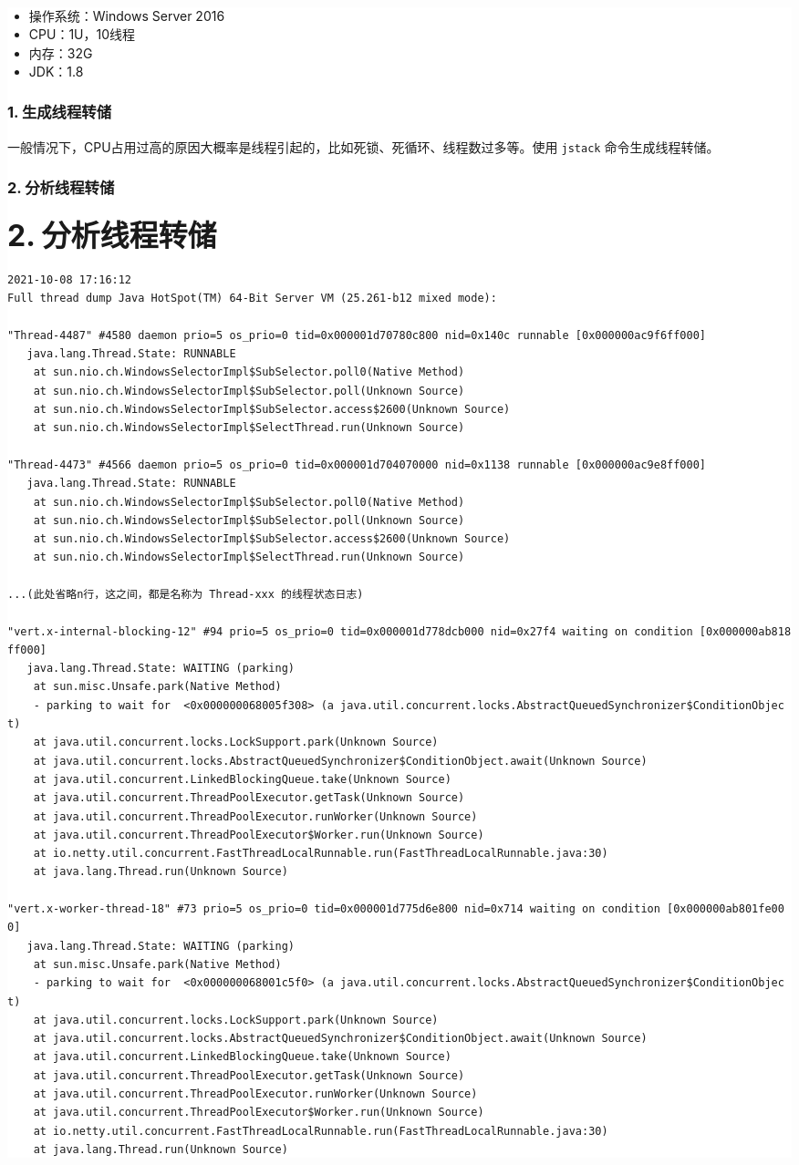 - 操作系统：Windows Server 2016
- CPU：1U，10线程
- 内存：32G
- JDK：1.8

### 1. 生成线程转储
一般情况下，CPU占用过高的原因大概率是线程引起的，比如死锁、死循环、线程数过多等。使用 `jstack` 命令生成线程转储。

### 2. 分析线程转储

**<font size="6">2. 分析线程转储</font>**

```
2021-10-08 17:16:12
Full thread dump Java HotSpot(TM) 64-Bit Server VM (25.261-b12 mixed mode):

"Thread-4487" #4580 daemon prio=5 os_prio=0 tid=0x000001d70780c800 nid=0x140c runnable [0x000000ac9f6ff000]
   java.lang.Thread.State: RUNNABLE
	at sun.nio.ch.WindowsSelectorImpl$SubSelector.poll0(Native Method)
	at sun.nio.ch.WindowsSelectorImpl$SubSelector.poll(Unknown Source)
	at sun.nio.ch.WindowsSelectorImpl$SubSelector.access$2600(Unknown Source)
	at sun.nio.ch.WindowsSelectorImpl$SelectThread.run(Unknown Source)

"Thread-4473" #4566 daemon prio=5 os_prio=0 tid=0x000001d704070000 nid=0x1138 runnable [0x000000ac9e8ff000]
   java.lang.Thread.State: RUNNABLE
	at sun.nio.ch.WindowsSelectorImpl$SubSelector.poll0(Native Method)
	at sun.nio.ch.WindowsSelectorImpl$SubSelector.poll(Unknown Source)
	at sun.nio.ch.WindowsSelectorImpl$SubSelector.access$2600(Unknown Source)
	at sun.nio.ch.WindowsSelectorImpl$SelectThread.run(Unknown Source)

...(此处省略n行，这之间，都是名称为 Thread-xxx 的线程状态日志)

"vert.x-internal-blocking-12" #94 prio=5 os_prio=0 tid=0x000001d778dcb000 nid=0x27f4 waiting on condition [0x000000ab818ff000]
   java.lang.Thread.State: WAITING (parking)
	at sun.misc.Unsafe.park(Native Method)
	- parking to wait for  <0x000000068005f308> (a java.util.concurrent.locks.AbstractQueuedSynchronizer$ConditionObject)
	at java.util.concurrent.locks.LockSupport.park(Unknown Source)
	at java.util.concurrent.locks.AbstractQueuedSynchronizer$ConditionObject.await(Unknown Source)
	at java.util.concurrent.LinkedBlockingQueue.take(Unknown Source)
	at java.util.concurrent.ThreadPoolExecutor.getTask(Unknown Source)
	at java.util.concurrent.ThreadPoolExecutor.runWorker(Unknown Source)
	at java.util.concurrent.ThreadPoolExecutor$Worker.run(Unknown Source)
	at io.netty.util.concurrent.FastThreadLocalRunnable.run(FastThreadLocalRunnable.java:30)
	at java.lang.Thread.run(Unknown Source)

"vert.x-worker-thread-18" #73 prio=5 os_prio=0 tid=0x000001d775d6e800 nid=0x714 waiting on condition [0x000000ab801fe000]
   java.lang.Thread.State: WAITING (parking)
	at sun.misc.Unsafe.park(Native Method)
	- parking to wait for  <0x000000068001c5f0> (a java.util.concurrent.locks.AbstractQueuedSynchronizer$ConditionObject)
	at java.util.concurrent.locks.LockSupport.park(Unknown Source)
	at java.util.concurrent.locks.AbstractQueuedSynchronizer$ConditionObject.await(Unknown Source)
	at java.util.concurrent.LinkedBlockingQueue.take(Unknown Source)
	at java.util.concurrent.ThreadPoolExecutor.getTask(Unknown Source)
	at java.util.concurrent.ThreadPoolExecutor.runWorker(Unknown Source)
	at java.util.concurrent.ThreadPoolExecutor$Worker.run(Unknown Source)
	at io.netty.util.concurrent.FastThreadLocalRunnable.run(FastThreadLocalRunnable.java:30)
	at java.lang.Thread.run(Unknown Source)

```